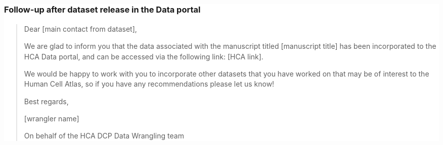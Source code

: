 
### Follow-up after dataset release in the Data portal

> Dear [main contact from dataset],
>
> We are glad to inform you that the data associated with the manuscript titled [manuscript title] has been incorporated to the HCA Data portal, and can be accessed via the following link: [HCA link].
>
> We would be happy to work with you to incorporate other datasets that you have worked on that may be of interest to the Human Cell Atlas, so if you have any recommendations please let us know!
>
> Best regards,
>
> [wrangler name]
> 
> On behalf of the HCA DCP Data Wrangling team 
